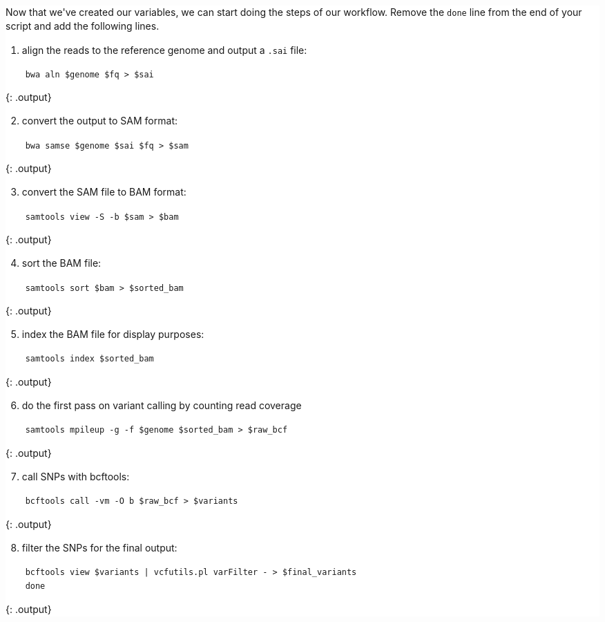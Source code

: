 Now that we've created our variables, we can start doing the steps of our workflow. Remove the `done` line from the end of
your script and add the following lines. 

1) align the reads to the reference genome and output a `.sai` file:

~~~
    bwa aln $genome $fq > $sai
~~~
{: .output}

2) convert the output to SAM format:

~~~
    bwa samse $genome $sai $fq > $sam
~~~
{: .output}

3) convert the SAM file to BAM format:

~~~
    samtools view -S -b $sam > $bam
~~~
{: .output}

4) sort the BAM file:

~~~
    samtools sort $bam > $sorted_bam
~~~
{: .output}

5) index the BAM file for display purposes:

~~~
    samtools index $sorted_bam
~~~
{: .output}

6) do the first pass on variant calling by counting
read coverage

~~~
    samtools mpileup -g -f $genome $sorted_bam > $raw_bcf
~~~
{: .output}

7) call SNPs with bcftools:

~~~
    bcftools call -vm -O b $raw_bcf > $variants
~~~
{: .output}

8) filter the SNPs for the final output:

~~~
    bcftools view $variants | vcfutils.pl varFilter - > $final_variants
    done
~~~
{: .output}
